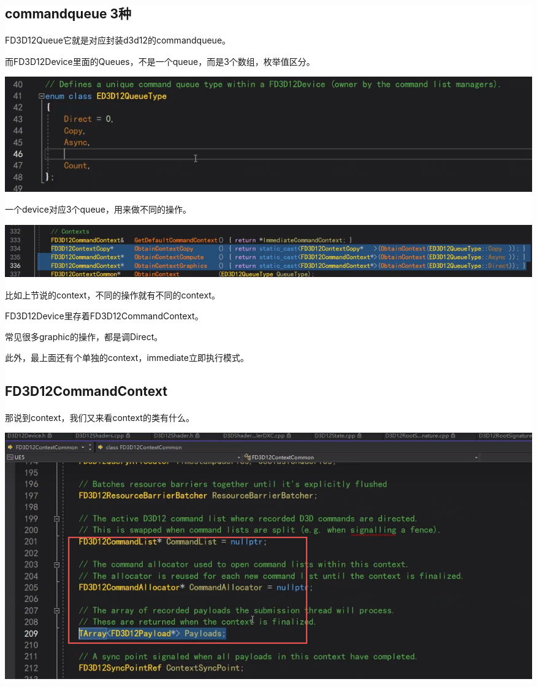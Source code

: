 ## commandqueue 3种

FD3D12Queue它就是对应封装d3d12的commandqueue。

而FD3D12Device里面的Queues，不是一个queue，而是3个数组，枚举值区分。

![image-20240201160100306](Images/UE5渲染源码流程概述/image-20240201160100306.png)

一个device对应3个queue，用来做不同的操作。

![image-20240201160156771](Images/UE5渲染源码流程概述/image-20240201160156771.png)

比如上节说的context，不同的操作就有不同的context。

FD3D12Device里存着FD3D12CommandContext。

常见很多graphic的操作，都是调Direct。

此外，最上面还有个单独的context，immediate立即执行模式。

## FD3D12CommandContext

那说到context，我们又来看context的类有什么。

![image-20240201160805275](Images/UE5渲染源码流程概述/image-20240201160805275.png)
